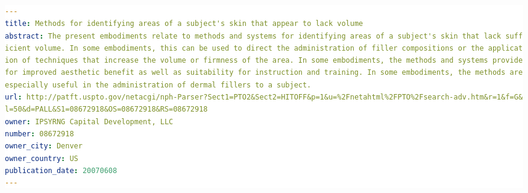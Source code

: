 ```yaml
---
title: Methods for identifying areas of a subject's skin that appear to lack volume
abstract: The present embodiments relate to methods and systems for identifying areas of a subject's skin that lack sufficient volume. In some embodiments, this can be used to direct the administration of filler compositions or the application of techniques that increase the volume or firmness of the area. In some embodiments, the methods and systems provide for improved aesthetic benefit as well as suitability for instruction and training. In some embodiments, the methods are especially useful in the administration of dermal fillers to a subject.
url: http://patft.uspto.gov/netacgi/nph-Parser?Sect1=PTO2&Sect2=HITOFF&p=1&u=%2Fnetahtml%2FPTO%2Fsearch-adv.htm&r=1&f=G&l=50&d=PALL&S1=08672918&OS=08672918&RS=08672918
owner: IPSYRNG Capital Development, LLC
number: 08672918
owner_city: Denver
owner_country: US
publication_date: 20070608
---
```

